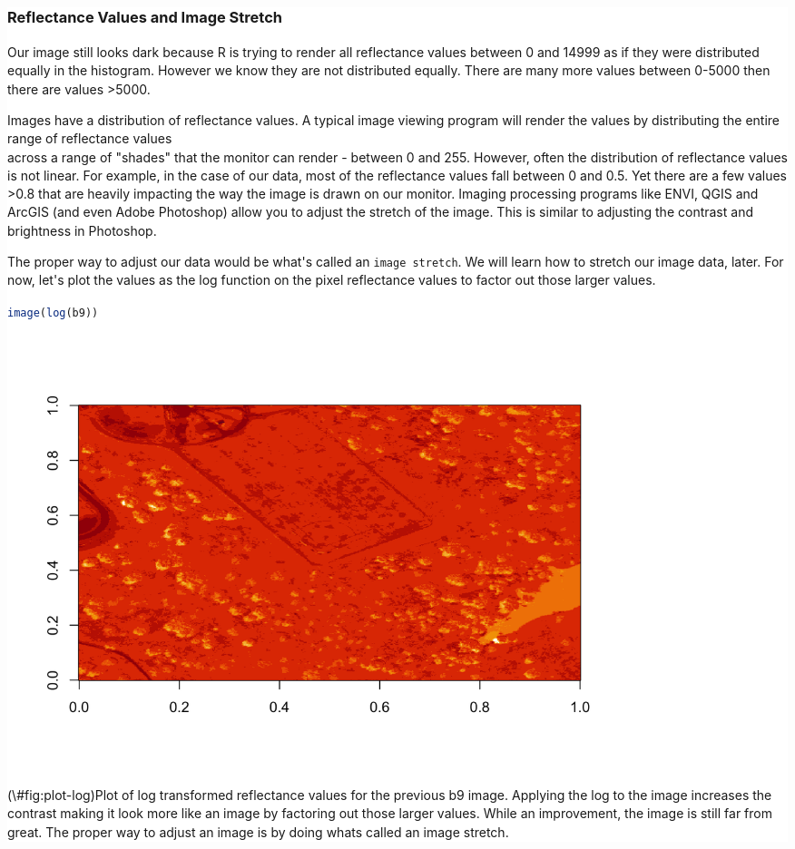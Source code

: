 ### Reflectance Values and Image Stretch

Our image still looks dark because R is trying to render all reflectance values 
between 0 and 14999 as if they were distributed equally in the histogram. However 
we know they are not distributed equally. There are many more values between 
0-5000 then there are values >5000. 

Images have a distribution of reflectance values. A typical image viewing program 
will render the values by distributing the entire range of reflectance values  
across a range of "shades" that the monitor can render - between 0 and 255. 
However, often the distribution of reflectance values is not linear. For example, 
in the case of our data, most of the reflectance values fall between 0 and 0.5. 
Yet there are a few values >0.8 that are heavily impacting the way the image is 
drawn on our monitor. Imaging processing programs like ENVI, QGIS and ArcGIS (and 
even Adobe Photoshop) allow you to adjust the stretch of the image. This is similar 
to adjusting the contrast and brightness in Photoshop. 

The proper way to adjust our data would be 
what's called an `image stretch`. We will learn how to stretch our image data, 
later. For now, let's plot the values as the log function on the pixel 
reflectance values to factor out those larger values. 


```r
image(log(b9))
```

<div class="figure">
<img src="07-NEON_AOP_files/figure-html/plot-log-1.png" alt="Plot of log transformed reflectance values for the previous b9 image. Applying the log to the image increases the contrast making it look more like an image by factoring out those larger values. While an improvement, the image is still far from great. The proper way to adjust an image is by doing whats called an image stretch." width="672" />
<p class="caption">(\#fig:plot-log)Plot of log transformed reflectance values for the previous b9 image. Applying the log to the image increases the contrast making it look more like an image by factoring out those larger values. While an improvement, the image is still far from great. The proper way to adjust an image is by doing whats called an image stretch.</p>
</div>
